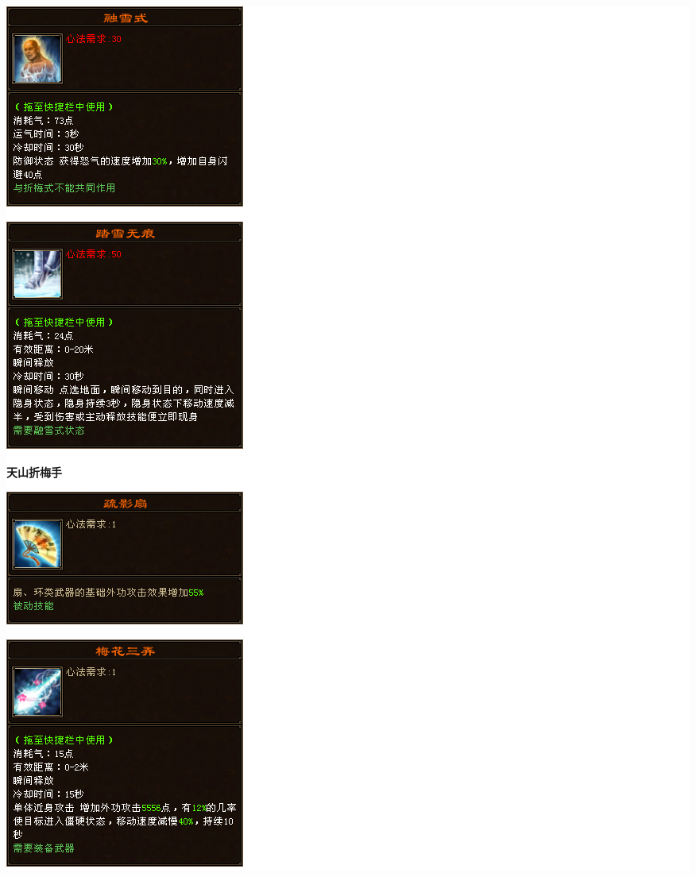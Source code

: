 ![image-20220711120635463](assets/image-20220711120635463.png)

![image-20220711120708201](assets/image-20220711120708201.png)

**天山折梅手**

![image-20220711120740039](assets/image-20220711120740039.png)

![image-20220711120751816](assets/image-20220711120751816.png)

